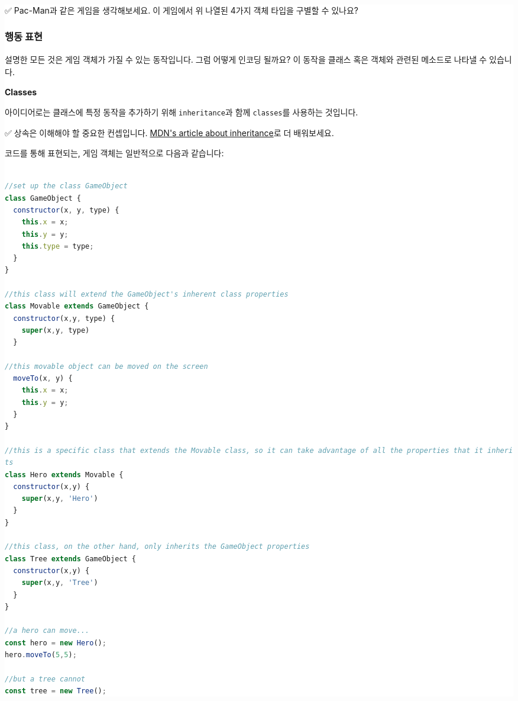 ✅ Pac-Man과 같은 게임을 생각해보세요. 이 게임에서 위 나열된 4가지 객체 타입을 구별할 수 있나요?

### 행동 표현

설명한 모든 것은 게임 객체가 가질 수 있는 동작입니다. 그럼 어떻게 인코딩 될까요? 이 동작을 클래스 혹은 객체와 관련된 메소드로 나타낼 수 있습니다.

**Classes**

아이디어로는 클래스에 특정 동작을 추가하기 위해 `inheritance`과 함께 `classes`를 사용하는 것입니다.

✅ 상속은 이해해야 할 중요한 컨셉입니다. [MDN's article about inheritance](https://developer.mozilla.org/docs/Web/JavaScript/Inheritance_and_the_prototype_chain)로 더 배워보세요.

코드를 통해 표현되는, 게임 객체는 일반적으로 다음과 같습니다:

```javascript

//set up the class GameObject
class GameObject {
  constructor(x, y, type) {
    this.x = x;
    this.y = y;
    this.type = type;
  }
}

//this class will extend the GameObject's inherent class properties
class Movable extends GameObject {
  constructor(x,y, type) {
    super(x,y, type)
  }

//this movable object can be moved on the screen
  moveTo(x, y) {
    this.x = x;
    this.y = y;
  }
}

//this is a specific class that extends the Movable class, so it can take advantage of all the properties that it inherits
class Hero extends Movable {
  constructor(x,y) {
    super(x,y, 'Hero')
  }
}

//this class, on the other hand, only inherits the GameObject properties
class Tree extends GameObject {
  constructor(x,y) {
    super(x,y, 'Tree')
  }
}

//a hero can move...
const hero = new Hero();
hero.moveTo(5,5);

//but a tree cannot
const tree = new Tree();
```

